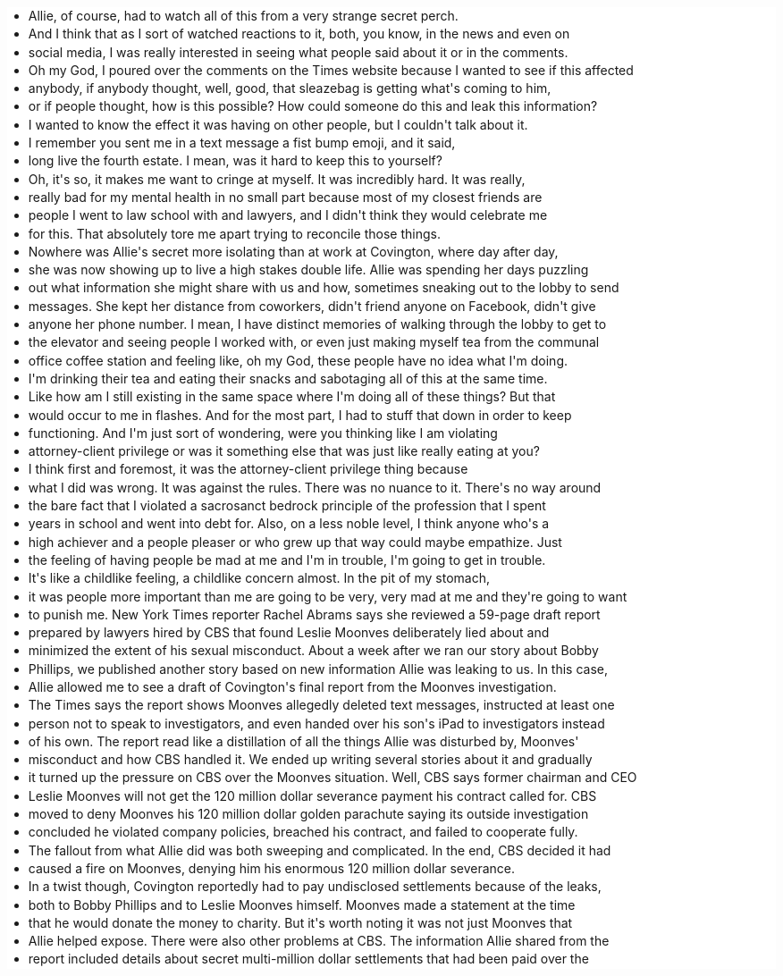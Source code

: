 *  Allie, of course, had to watch all of this from a very strange secret perch.
*  And I think that as I sort of watched reactions to it, both, you know, in the news and even on
*  social media, I was really interested in seeing what people said about it or in the comments.
*  Oh my God, I poured over the comments on the Times website because I wanted to see if this affected
*  anybody, if anybody thought, well, good, that sleazebag is getting what's coming to him,
*  or if people thought, how is this possible? How could someone do this and leak this information?
*  I wanted to know the effect it was having on other people, but I couldn't talk about it.
*  I remember you sent me in a text message a fist bump emoji, and it said,
*  long live the fourth estate. I mean, was it hard to keep this to yourself?
*  Oh, it's so, it makes me want to cringe at myself. It was incredibly hard. It was really,
*  really bad for my mental health in no small part because most of my closest friends are
*  people I went to law school with and lawyers, and I didn't think they would celebrate me
*  for this. That absolutely tore me apart trying to reconcile those things.
*  Nowhere was Allie's secret more isolating than at work at Covington, where day after day,
*  she was now showing up to live a high stakes double life. Allie was spending her days puzzling
*  out what information she might share with us and how, sometimes sneaking out to the lobby to send
*  messages. She kept her distance from coworkers, didn't friend anyone on Facebook, didn't give
*  anyone her phone number. I mean, I have distinct memories of walking through the lobby to get to
*  the elevator and seeing people I worked with, or even just making myself tea from the communal
*  office coffee station and feeling like, oh my God, these people have no idea what I'm doing.
*  I'm drinking their tea and eating their snacks and sabotaging all of this at the same time.
*  Like how am I still existing in the same space where I'm doing all of these things? But that
*  would occur to me in flashes. And for the most part, I had to stuff that down in order to keep
*  functioning. And I'm just sort of wondering, were you thinking like I am violating
*  attorney-client privilege or was it something else that was just like really eating at you?
*  I think first and foremost, it was the attorney-client privilege thing because
*  what I did was wrong. It was against the rules. There was no nuance to it. There's no way around
*  the bare fact that I violated a sacrosanct bedrock principle of the profession that I spent
*  years in school and went into debt for. Also, on a less noble level, I think anyone who's a
*  high achiever and a people pleaser or who grew up that way could maybe empathize. Just
*  the feeling of having people be mad at me and I'm in trouble, I'm going to get in trouble.
*  It's like a childlike feeling, a childlike concern almost. In the pit of my stomach,
*  it was people more important than me are going to be very, very mad at me and they're going to want
*  to punish me. New York Times reporter Rachel Abrams says she reviewed a 59-page draft report
*  prepared by lawyers hired by CBS that found Leslie Moonves deliberately lied about and
*  minimized the extent of his sexual misconduct. About a week after we ran our story about Bobby
*  Phillips, we published another story based on new information Allie was leaking to us. In this case,
*  Allie allowed me to see a draft of Covington's final report from the Moonves investigation.
*  The Times says the report shows Moonves allegedly deleted text messages, instructed at least one
*  person not to speak to investigators, and even handed over his son's iPad to investigators instead
*  of his own. The report read like a distillation of all the things Allie was disturbed by, Moonves'
*  misconduct and how CBS handled it. We ended up writing several stories about it and gradually
*  it turned up the pressure on CBS over the Moonves situation. Well, CBS says former chairman and CEO
*  Leslie Moonves will not get the 120 million dollar severance payment his contract called for. CBS
*  moved to deny Moonves his 120 million dollar golden parachute saying its outside investigation
*  concluded he violated company policies, breached his contract, and failed to cooperate fully.
*  The fallout from what Allie did was both sweeping and complicated. In the end, CBS decided it had
*  caused a fire on Moonves, denying him his enormous 120 million dollar severance.
*  In a twist though, Covington reportedly had to pay undisclosed settlements because of the leaks,
*  both to Bobby Phillips and to Leslie Moonves himself. Moonves made a statement at the time
*  that he would donate the money to charity. But it's worth noting it was not just Moonves that
*  Allie helped expose. There were also other problems at CBS. The information Allie shared from the
*  report included details about secret multi-million dollar settlements that had been paid over the